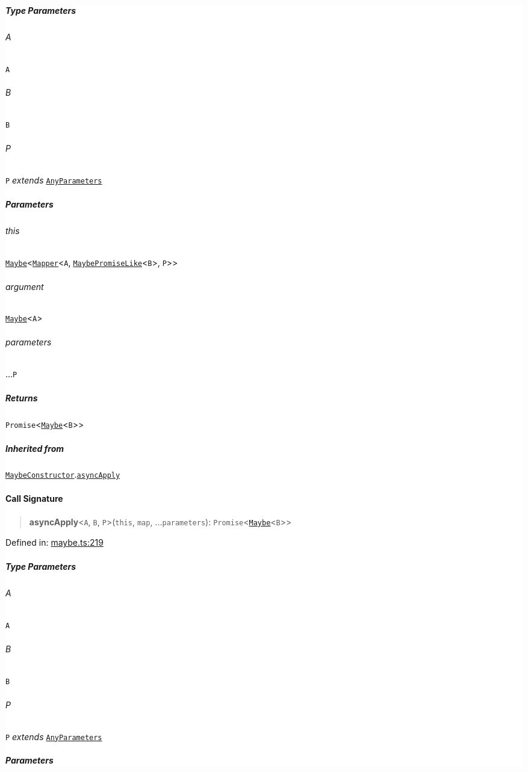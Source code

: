 ##### Type Parameters

###### A

`A`

###### B

`B`

###### P

`P` *extends* [`AnyParameters`](../../../types/type-aliases/AnyParameters.md)

##### Parameters

###### this

[`Maybe`](../../type-aliases/Maybe.md)\<[`Mapper`](../../../types/type-aliases/Mapper.md)\<`A`, [`MaybePromiseLike`](../../../types/type-aliases/MaybePromiseLike.md)\<`B`\>, `P`\>\>

###### argument

[`Maybe`](../../type-aliases/Maybe.md)\<`A`\>

###### parameters

...`P`

##### Returns

`Promise`\<[`Maybe`](../../type-aliases/Maybe.md)\<`B`\>\>

##### Inherited from

[`MaybeConstructor`](MaybeConstructor.md).[`asyncApply`](MaybeConstructor.md#asyncapply)

#### Call Signature

> **asyncApply**\<`A`, `B`, `P`\>(`this`, `map`, ...`parameters`): `Promise`\<[`Maybe`](../../type-aliases/Maybe.md)\<`B`\>\>

Defined in: [maybe.ts:219](https://github.com/AlexXanderGrib/monads-io/blob/d65e47796764202dffd7314b61c2ea9cedbb26e8/src/maybe.ts#L219)

##### Type Parameters

###### A

`A`

###### B

`B`

###### P

`P` *extends* [`AnyParameters`](../../../types/type-aliases/AnyParameters.md)

##### Parameters
